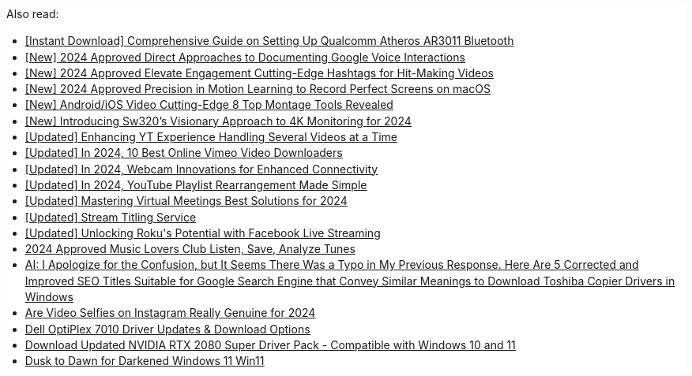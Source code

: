 <ins class="adsbygoogle"
     style="display:block"
     data-ad-format="autorelaxed"
     data-ad-client="ca-pub-7571918770474297"
     data-ad-slot="1223367746"></ins>



<ins class="adsbygoogle"
     style="display:block"
     data-ad-client="ca-pub-7571918770474297"
     data-ad-slot="8358498916"
     data-ad-format="auto"
     data-full-width-responsive="true"></ins>

<span class="atpl-alsoreadstyle">Also read:</span>
<div><ul>
<li><a href="https://driver-download.techidaily.com/instant-download-comprehensive-guide-on-setting-up-qualcomm-atheros-ar3011-bluetooth/"><u>[Instant Download] Comprehensive Guide on Setting Up Qualcomm Atheros AR3011 Bluetooth</u></a></li>
<li><a href="https://desktop-recording.techidaily.com/new-2024-approved-direct-approaches-to-documenting-google-voice-interactions/"><u>[New] 2024 Approved  Direct Approaches to Documenting Google Voice Interactions</u></a></li>
<li><a href="https://youtube-lab.techidaily.com/024-approved-elevate-engagement-cutting-edge-hashtags-for-hit-making-videos/"><u>[New] 2024 Approved  Elevate Engagement  Cutting-Edge Hashtags for Hit-Making Videos</u></a></li>
<li><a href="https://screen-recording.techidaily.com/new-2024-approved-precision-in-motion-learning-to-record-perfect-screens-on-macos/"><u>[New] 2024 Approved  Precision in Motion  Learning to Record Perfect Screens on macOS</u></a></li>
<li><a href="https://extra-hints.techidaily.com/new-androidios-video-cutting-edge-8-top-montage-tools-revealed/"><u>[New] Android/iOS Video Cutting-Edge  8 Top Montage Tools Revealed</u></a></li>
<li><a href="https://fox-boxes.techidaily.com/new-introducing-sw320s-visionary-approach-to-4k-monitoring-for-2024/"><u>[New] Introducing Sw320’s Visionary Approach to 4K Monitoring for 2024</u></a></li>
<li><a href="https://youtube-web.techidaily.com/ed-enhancing-yt-experience-handling-several-videos-at-a-time/"><u>[Updated] Enhancing YT Experience  Handling Several Videos at a Time</u></a></li>
<li><a href="https://vimeo-videos.techidaily.com/updated-in-2024-10-best-online-vimeo-video-downloaders/"><u>[Updated] In 2024, 10 Best Online Vimeo Video Downloaders</u></a></li>
<li><a href="https://video-capture.techidaily.com/updated-in-2024-webcam-innovations-for-enhanced-connectivity/"><u>[Updated] In 2024, Webcam Innovations for Enhanced Connectivity</u></a></li>
<li><a href="https://youtube-tips.techidaily.com/ed-in-2024-youtube-playlist-rearrangement-made-simple/"><u>[Updated] In 2024, YouTube Playlist Rearrangement Made Simple</u></a></li>
<li><a href="https://desktop-recording.techidaily.com/updated-mastering-virtual-meetings-best-solutions-for-2024/"><u>[Updated] Mastering Virtual Meetings  Best Solutions for 2024</u></a></li>
<li><a href="https://facebook-video-footage.techidaily.com/updated-stream-titling-service/"><u>[Updated] Stream Titling Service</u></a></li>
<li><a href="https://facebook-clips.techidaily.com/updated-unlocking-rokus-potential-with-facebook-live-streaming/"><u>[Updated] Unlocking Roku's Potential with Facebook Live Streaming</u></a></li>
<li><a href="https://screen-sharing-recording.techidaily.com/2024-approved-music-lovers-club-listen-save-analyze-tunes/"><u>2024 Approved  Music Lovers Club  Listen, Save, Analyze Tunes</u></a></li>
<li><a href="https://driver-download.techidaily.com/ai-i-apologize-for-the-confusion-but-it-seems-there-was-a-typo-in-my-previous-response-here-are-5-corrected-and-improved-seo-titles-suitable-for-google-sear295/"><u>AI: I Apologize for the Confusion, but It Seems There Was a Typo in My Previous Response. Here Are 5 Corrected and Improved SEO Titles Suitable for Google Search Engine that Convey Similar Meanings to Download Toshiba Copier Drivers in Windows</u></a></li>
<li><a href="https://instagram-video-recordings.techidaily.com/are-video-selfies-on-instagram-really-genuine-for-2024/"><u>Are Video Selfies on Instagram Really Genuine for 2024</u></a></li>
<li><a href="https://driver-download.techidaily.com/dell-optiplex-7010-driver-updates-and-download-options/"><u>Dell OptiPlex 7010 Driver Updates & Download Options</u></a></li>
<li><a href="https://driver-download.techidaily.com/download-updated-nvidia-rtx-2080-super-driver-pack-compatible-with-windows-10-and-11/"><u>Download Updated NVIDIA RTX 2080 Super Driver Pack - Compatible with Windows 10 and 11</u></a></li>
<li><a href="https://graphic-issues.techidaily.com/dusk-to-dawn-for-darkened-windows-11-win11/"><u>Dusk to Dawn for Darkened Windows 11 Win11</u></a></li>
